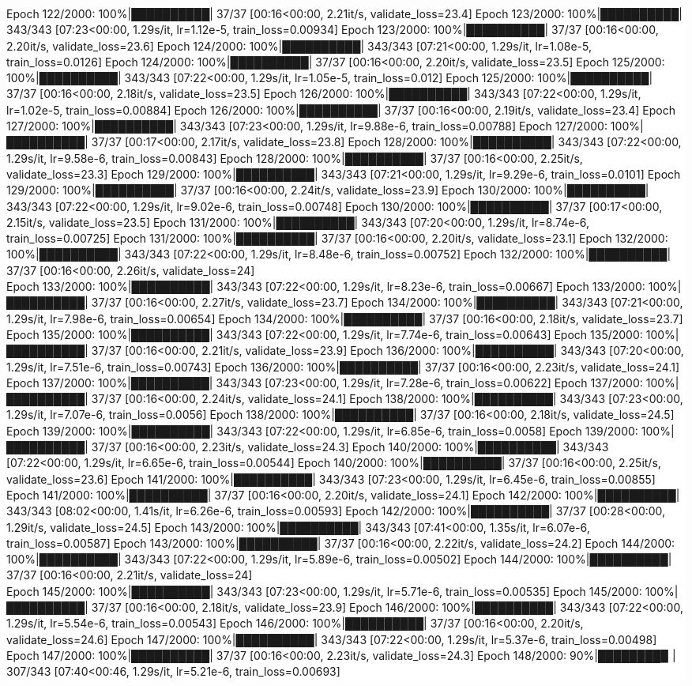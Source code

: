 Epoch 122/2000: 100%|██████████| 37/37 [00:16<00:00,  2.21it/s, validate_loss=23.4]
Epoch 123/2000: 100%|██████████| 343/343 [07:23<00:00,  1.29s/it, lr=1.12e-5, train_loss=0.00934]
Epoch 123/2000: 100%|██████████| 37/37 [00:16<00:00,  2.20it/s, validate_loss=23.6]
Epoch 124/2000: 100%|██████████| 343/343 [07:21<00:00,  1.29s/it, lr=1.08e-5, train_loss=0.0126] 
Epoch 124/2000: 100%|██████████| 37/37 [00:16<00:00,  2.20it/s, validate_loss=23.5]
Epoch 125/2000: 100%|██████████| 343/343 [07:22<00:00,  1.29s/it, lr=1.05e-5, train_loss=0.012] 
Epoch 125/2000: 100%|██████████| 37/37 [00:16<00:00,  2.18it/s, validate_loss=23.5]
Epoch 126/2000: 100%|██████████| 343/343 [07:22<00:00,  1.29s/it, lr=1.02e-5, train_loss=0.00884]
Epoch 126/2000: 100%|██████████| 37/37 [00:16<00:00,  2.19it/s, validate_loss=23.4]
Epoch 127/2000: 100%|██████████| 343/343 [07:23<00:00,  1.29s/it, lr=9.88e-6, train_loss=0.00788]
Epoch 127/2000: 100%|██████████| 37/37 [00:17<00:00,  2.17it/s, validate_loss=23.8]
Epoch 128/2000: 100%|██████████| 343/343 [07:22<00:00,  1.29s/it, lr=9.58e-6, train_loss=0.00843]
Epoch 128/2000: 100%|██████████| 37/37 [00:16<00:00,  2.25it/s, validate_loss=23.3]
Epoch 129/2000: 100%|██████████| 343/343 [07:21<00:00,  1.29s/it, lr=9.29e-6, train_loss=0.0101]
Epoch 129/2000: 100%|██████████| 37/37 [00:16<00:00,  2.24it/s, validate_loss=23.9]
Epoch 130/2000: 100%|██████████| 343/343 [07:22<00:00,  1.29s/it, lr=9.02e-6, train_loss=0.00748]
Epoch 130/2000: 100%|██████████| 37/37 [00:17<00:00,  2.15it/s, validate_loss=23.5]
Epoch 131/2000: 100%|██████████| 343/343 [07:20<00:00,  1.29s/it, lr=8.74e-6, train_loss=0.00725]
Epoch 131/2000: 100%|██████████| 37/37 [00:16<00:00,  2.20it/s, validate_loss=23.1]
Epoch 132/2000: 100%|██████████| 343/343 [07:22<00:00,  1.29s/it, lr=8.48e-6, train_loss=0.00752]
Epoch 132/2000: 100%|██████████| 37/37 [00:16<00:00,  2.26it/s, validate_loss=24]  
Epoch 133/2000: 100%|██████████| 343/343 [07:22<00:00,  1.29s/it, lr=8.23e-6, train_loss=0.00667]
Epoch 133/2000: 100%|██████████| 37/37 [00:16<00:00,  2.27it/s, validate_loss=23.7]
Epoch 134/2000: 100%|██████████| 343/343 [07:21<00:00,  1.29s/it, lr=7.98e-6, train_loss=0.00654]
Epoch 134/2000: 100%|██████████| 37/37 [00:16<00:00,  2.18it/s, validate_loss=23.7]
Epoch 135/2000: 100%|██████████| 343/343 [07:22<00:00,  1.29s/it, lr=7.74e-6, train_loss=0.00643]
Epoch 135/2000: 100%|██████████| 37/37 [00:16<00:00,  2.21it/s, validate_loss=23.9]
Epoch 136/2000: 100%|██████████| 343/343 [07:20<00:00,  1.29s/it, lr=7.51e-6, train_loss=0.00743]
Epoch 136/2000: 100%|██████████| 37/37 [00:16<00:00,  2.23it/s, validate_loss=24.1]
Epoch 137/2000: 100%|██████████| 343/343 [07:23<00:00,  1.29s/it, lr=7.28e-6, train_loss=0.00622]
Epoch 137/2000: 100%|██████████| 37/37 [00:16<00:00,  2.24it/s, validate_loss=24.1]
Epoch 138/2000: 100%|██████████| 343/343 [07:23<00:00,  1.29s/it, lr=7.07e-6, train_loss=0.0056] 
Epoch 138/2000: 100%|██████████| 37/37 [00:16<00:00,  2.18it/s, validate_loss=24.5]
Epoch 139/2000: 100%|██████████| 343/343 [07:22<00:00,  1.29s/it, lr=6.85e-6, train_loss=0.0058] 
Epoch 139/2000: 100%|██████████| 37/37 [00:16<00:00,  2.23it/s, validate_loss=24.3]
Epoch 140/2000: 100%|██████████| 343/343 [07:22<00:00,  1.29s/it, lr=6.65e-6, train_loss=0.00544]
Epoch 140/2000: 100%|██████████| 37/37 [00:16<00:00,  2.25it/s, validate_loss=23.6]
Epoch 141/2000: 100%|██████████| 343/343 [07:23<00:00,  1.29s/it, lr=6.45e-6, train_loss=0.00855]
Epoch 141/2000: 100%|██████████| 37/37 [00:16<00:00,  2.20it/s, validate_loss=24.1]
Epoch 142/2000: 100%|██████████| 343/343 [08:02<00:00,  1.41s/it, lr=6.26e-6, train_loss=0.00593]
Epoch 142/2000: 100%|██████████| 37/37 [00:28<00:00,  1.29it/s, validate_loss=24.5]
Epoch 143/2000: 100%|██████████| 343/343 [07:41<00:00,  1.35s/it, lr=6.07e-6, train_loss=0.00587]
Epoch 143/2000: 100%|██████████| 37/37 [00:16<00:00,  2.22it/s, validate_loss=24.2]
Epoch 144/2000: 100%|██████████| 343/343 [07:22<00:00,  1.29s/it, lr=5.89e-6, train_loss=0.00502]
Epoch 144/2000: 100%|██████████| 37/37 [00:16<00:00,  2.21it/s, validate_loss=24]  
Epoch 145/2000: 100%|██████████| 343/343 [07:23<00:00,  1.29s/it, lr=5.71e-6, train_loss=0.00535]
Epoch 145/2000: 100%|██████████| 37/37 [00:16<00:00,  2.18it/s, validate_loss=23.9]
Epoch 146/2000: 100%|██████████| 343/343 [07:22<00:00,  1.29s/it, lr=5.54e-6, train_loss=0.00543]
Epoch 146/2000: 100%|██████████| 37/37 [00:16<00:00,  2.20it/s, validate_loss=24.6]
Epoch 147/2000: 100%|██████████| 343/343 [07:22<00:00,  1.29s/it, lr=5.37e-6, train_loss=0.00498]
Epoch 147/2000: 100%|██████████| 37/37 [00:16<00:00,  2.23it/s, validate_loss=24.3]
Epoch 148/2000:  90%|████████▉ | 307/343 [07:40<00:46,  1.29s/it, lr=5.21e-6, train_loss=0.00693]